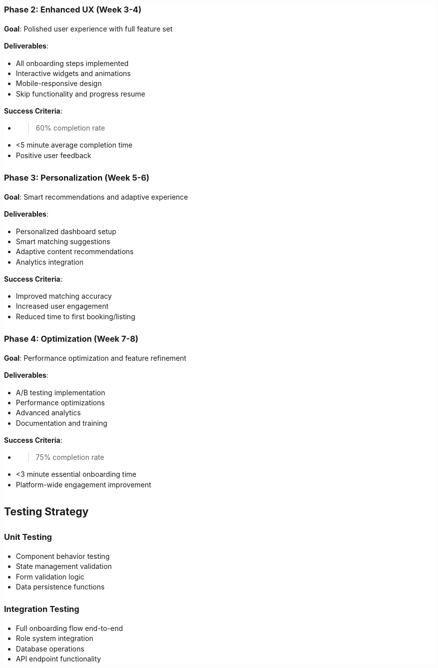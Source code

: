 ### Phase 2: Enhanced UX (Week 3-4)
**Goal**: Polished user experience with full feature set

**Deliverables**:
- All onboarding steps implemented
- Interactive widgets and animations
- Mobile-responsive design
- Skip functionality and progress resume

**Success Criteria**:
- >60% completion rate
- <5 minute average completion time
- Positive user feedback

### Phase 3: Personalization (Week 5-6)
**Goal**: Smart recommendations and adaptive experience

**Deliverables**:
- Personalized dashboard setup
- Smart matching suggestions
- Adaptive content recommendations
- Analytics integration

**Success Criteria**:
- Improved matching accuracy
- Increased user engagement
- Reduced time to first booking/listing

### Phase 4: Optimization (Week 7-8)
**Goal**: Performance optimization and feature refinement

**Deliverables**:
- A/B testing implementation
- Performance optimizations
- Advanced analytics
- Documentation and training

**Success Criteria**:
- >75% completion rate
- <3 minute essential onboarding time
- Platform-wide engagement improvement

## Testing Strategy

### Unit Testing
- Component behavior testing
- State management validation
- Form validation logic
- Data persistence functions

### Integration Testing
- Full onboarding flow end-to-end
- Role system integration
- Database operations
- API endpoint functionality
